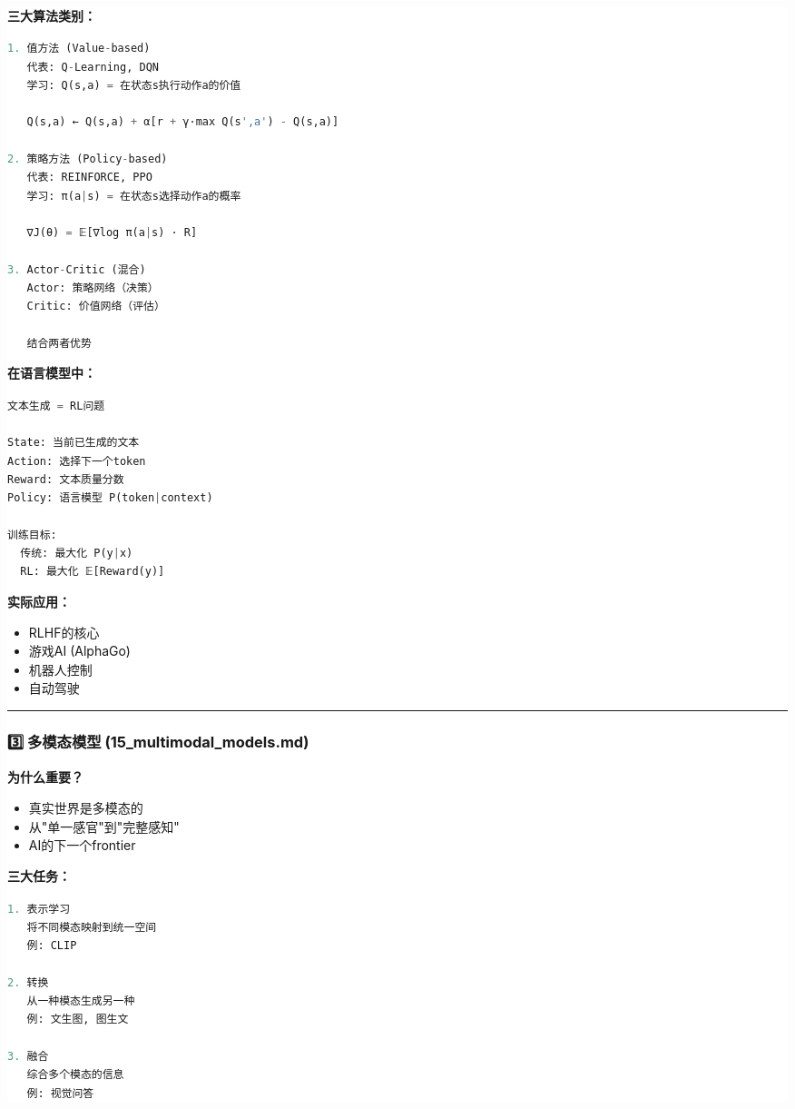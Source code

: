 **三大算法类别：**

```python
1. 值方法 (Value-based)
   代表: Q-Learning, DQN
   学习: Q(s,a) = 在状态s执行动作a的价值
   
   Q(s,a) ← Q(s,a) + α[r + γ·max Q(s',a') - Q(s,a)]

2. 策略方法 (Policy-based)
   代表: REINFORCE, PPO
   学习: π(a|s) = 在状态s选择动作a的概率
   
   ∇J(θ) = 𝔼[∇log π(a|s) · R]

3. Actor-Critic (混合)
   Actor: 策略网络（决策）
   Critic: 价值网络（评估）
   
   结合两者优势
```

**在语言模型中：**

```python
文本生成 = RL问题

State: 当前已生成的文本
Action: 选择下一个token
Reward: 文本质量分数
Policy: 语言模型 P(token|context)

训练目标:
  传统: 最大化 P(y|x)
  RL: 最大化 𝔼[Reward(y)]
```

**实际应用：**
- RLHF的核心
- 游戏AI (AlphaGo)
- 机器人控制
- 自动驾驶

---

### 3️⃣ 多模态模型 (15_multimodal_models.md)

**为什么重要？**
- 真实世界是多模态的
- 从"单一感官"到"完整感知"
- AI的下一个frontier

**三大任务：**

```python
1. 表示学习
   将不同模态映射到统一空间
   例: CLIP
   
2. 转换
   从一种模态生成另一种
   例: 文生图, 图生文
   
3. 融合
   综合多个模态的信息
   例: 视觉问答
```
